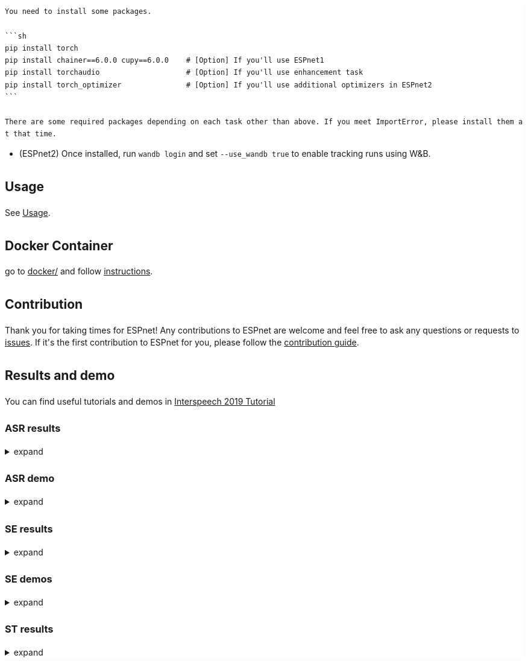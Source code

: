     You need to install some packages.

    ```sh
    pip install torch
    pip install chainer==6.0.0 cupy==6.0.0    # [Option] If you'll use ESPnet1
    pip install torchaudio                    # [Option] If you'll use enhancement task
    pip install torch_optimizer               # [Option] If you'll use additional optimizers in ESPnet2
    ```

    There are some required packages depending on each task other than above. If you meet ImportError, please install them at that time.
- (ESPnet2) Once installed, run `wandb login` and set `--use_wandb true` to enable tracking runs using W&B.

## Usage
See [Usage](https://espnet.github.io/espnet/tutorial.html).

## Docker Container

go to [docker/](docker/) and follow [instructions](https://espnet.github.io/espnet/docker.html).

## Contribution
Thank you for taking times for ESPnet! Any contributions to ESPnet are welcome and feel free to ask any questions or requests to [issues](https://github.com/espnet/espnet/issues).
If it's the first contribution to ESPnet for you,  please follow the [contribution guide](CONTRIBUTING.md).

## Results and demo

You can find useful tutorials and demos in [Interspeech 2019 Tutorial](https://github.com/espnet/interspeech2019-tutorial)

### ASR results

<details><summary>expand</summary></details>


### ASR demo

<details><summary>expand</summary></details>

### SE results
<details><summary>expand</summary></details>

### SE demos
<details><summary>expand</summary></details>

### ST results

<details><summary>expand</summary></details>
